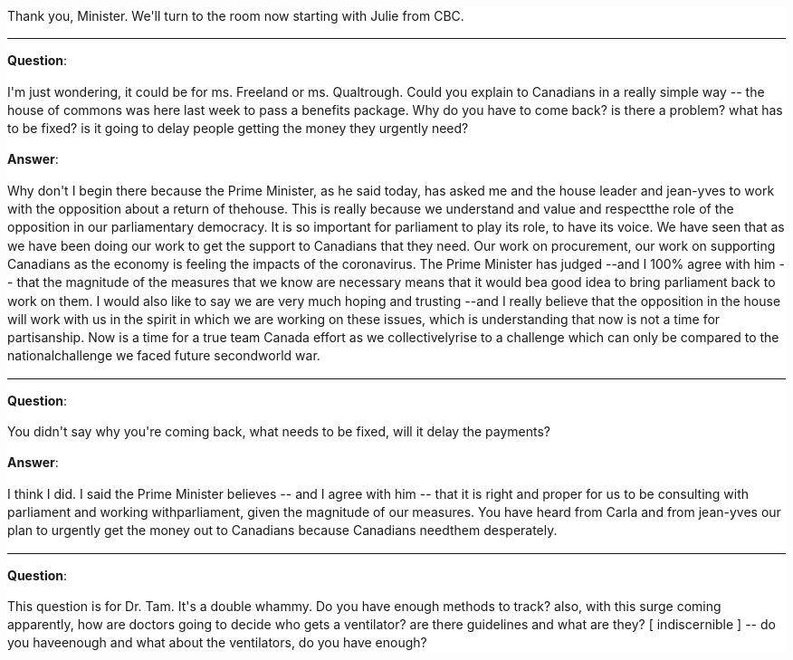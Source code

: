 

Thank you, Minister.
We'll turn to the room now starting with Julie from CBC.

---

**Question**:

I'm just wondering, it could be for ms. Freeland or ms. Qualtrough.
Could you explain to Canadians in a really simple way -- the house of commons was here last week to pass a benefits package.
Why do you have to come back? is there a problem? what has to be fixed? is it going to delay people getting the money they urgently need?



**Answer**:

Why don't I begin there because the Prime Minister, as he said today, has asked me and the house leader and jean-yves to work with the opposition about a return of thehouse.
This is really because we understand and value and respectthe role of the opposition in our parliamentary democracy.
It is so important for parliament to play its role, to have its voice.
We have seen that as we have been doing our work to get the support to Canadians that they need.
Our work on procurement, our work on supporting Canadians as the economy is feeling the impacts of the coronavirus.
The Prime Minister has judged --and I 100% agree with him -- that the magnitude of the measures that we know are necessary means that it would bea good idea to bring parliament back to work on them.
I would also like to say we are very much hoping and trusting --and I really believe that the opposition in the house will work with us in the spirit in which we are working on these issues, which is understanding that now is not a time for partisanship.
Now is a time for a true team Canada effort as we collectivelyrise to a challenge which can only be compared to the nationalchallenge we faced future secondworld war.

---

**Question**:

You didn't say why you're coming back, what needs to be fixed, will it delay the payments?



**Answer**:

I think I did.
I said the Prime Minister believes -- and I agree with him -- that it is right and proper for us to be consulting with parliament and working withparliament, given the magnitude of our measures.
You have heard from Carla and from jean-yves our plan to urgently get the money out to Canadians because Canadians needthem desperately.

---

**Question**:

This question is for Dr. Tam.
It's a double whammy.
Do you have enough methods to track? also, with this surge coming apparently, how are doctors going to decide who gets a ventilator? are there guidelines and what are they? [ indiscernible ] -- do you haveenough and what about the ventilators, do you have enough?

